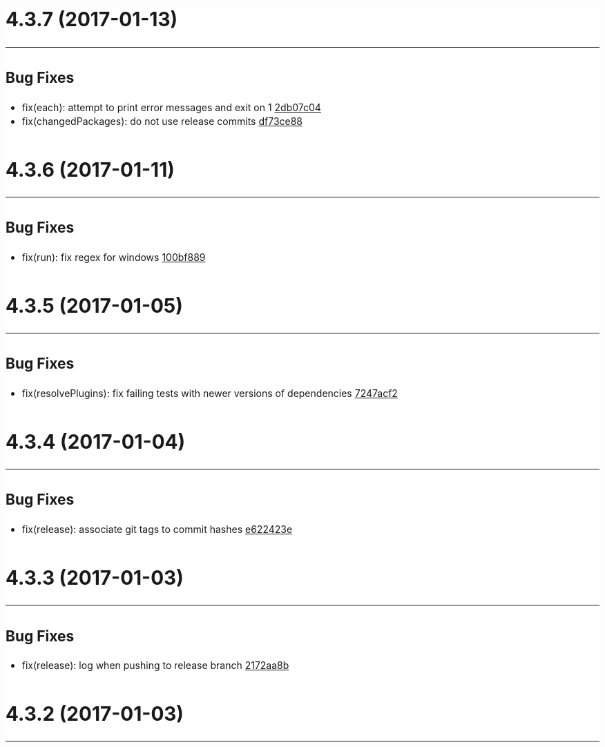 # 4.3.7 (2017-01-13)
---

## Bug Fixes

- fix(each): attempt to print error messages and exit on 1 [2db07c04](https://github.com/northbrookjs/northbrook/commits/2db07c043a5efe0cb0d9c44373de8da84b268c06)
- fix(changedPackages): do not use release commits [df73ce88](https://github.com/northbrookjs/northbrook/commits/df73ce88d7704730e36b2e35662974f0dbf35a79)

# 4.3.6 (2017-01-11)
---

## Bug Fixes

- fix(run): fix regex for windows [100bf889](https://github.com/northbrookjs/northbrook/commits/100bf88936b0682d3da04c91df28560e2dc0364b)

# 4.3.5 (2017-01-05)
---

## Bug Fixes

- fix(resolvePlugins): fix failing tests with newer versions of dependencies [7247acf2](https://github.com/northbrookjs/northbrook/commits/7247acf22454c70389b4d6f47ebd410dc90f9316)

# 4.3.4 (2017-01-04)
---

## Bug Fixes

- fix(release): associate git tags to commit hashes [e622423e](https://github.com/northbrookjs/northbrook/commits/e622423e20fcc20d1fa6a1876e3941398a2aa07c)

# 4.3.3 (2017-01-03)
---

## Bug Fixes

- fix(release): log when pushing to release branch [2172aa8b](https://github.com/northbrookjs/northbrook/commits/2172aa8ba0c1a60c98b7bc24d8a0164fb7c7c47e)

# 4.3.2 (2017-01-03)
---
